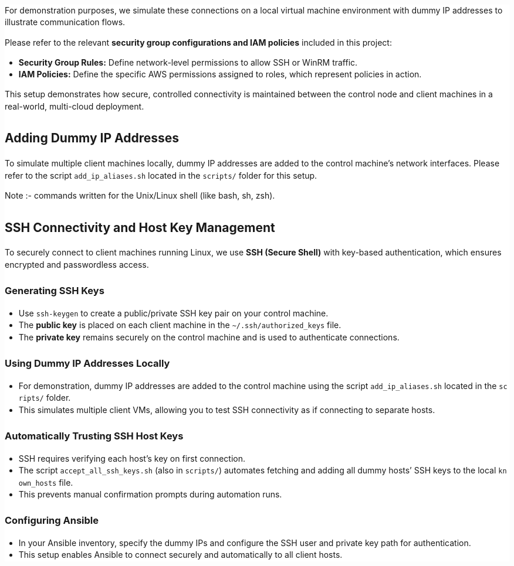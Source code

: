 For demonstration purposes, we simulate these connections on a local virtual machine environment with dummy IP addresses to illustrate communication flows.

Please refer to the relevant **security group configurations and IAM policies** included in this project:

- **Security Group Rules:** Define network-level permissions to allow SSH or WinRM traffic.
- **IAM Policies:** Define the specific AWS permissions assigned to roles, which represent policies in action.

This setup demonstrates how secure, controlled connectivity is maintained between the control node and client machines in a real-world, multi-cloud deployment.


## Adding Dummy IP Addresses

To simulate multiple client machines locally, dummy IP addresses are added to the control machine’s network interfaces. Please refer to the script `add_ip_aliases.sh` located in the `scripts/` folder for this setup.

Note :- commands written for the Unix/Linux shell (like bash, sh, zsh).

## SSH Connectivity and Host Key Management

To securely connect to client machines running Linux, we use **SSH (Secure Shell)** with key-based authentication, which ensures encrypted and passwordless access.

### Generating SSH Keys

- Use `ssh-keygen` to create a public/private SSH key pair on your control machine.  
- The **public key** is placed on each client machine in the `~/.ssh/authorized_keys` file.  
- The **private key** remains securely on the control machine and is used to authenticate connections.

### Using Dummy IP Addresses Locally

- For demonstration, dummy IP addresses are added to the control machine using the script `add_ip_aliases.sh` located in the `scripts/` folder.  
- This simulates multiple client VMs, allowing you to test SSH connectivity as if connecting to separate hosts.

### Automatically Trusting SSH Host Keys

- SSH requires verifying each host’s key on first connection.  
- The script `accept_all_ssh_keys.sh` (also in `scripts/`) automates fetching and adding all dummy hosts’ SSH keys to the local `known_hosts` file.  
- This prevents manual confirmation prompts during automation runs.

### Configuring Ansible

- In your Ansible inventory, specify the dummy IPs and configure the SSH user and private key path for authentication.  
- This setup enables Ansible to connect securely and automatically to all client hosts.
